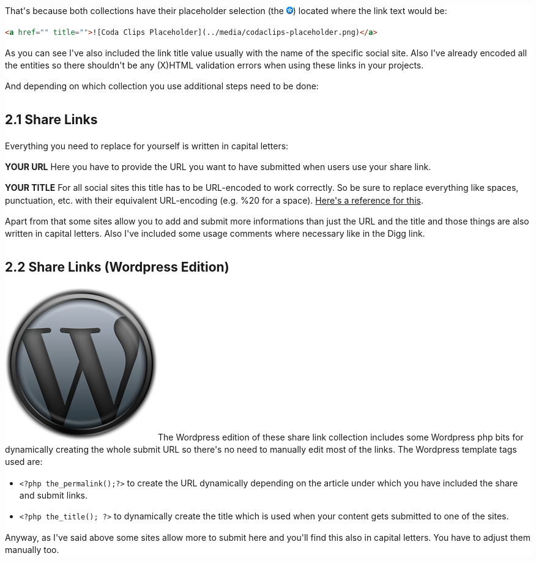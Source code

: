 That's because both collections have their placeholder selection (the ![Coda Clips Placeholder](../media/codaclips-placeholder.png)) located where the link text would be:

```html
<a href="" title="">![Coda Clips Placeholder](../media/codaclips-placeholder.png)</a>
```

As you can see I've also included the link title value usually with the name of the specific social site. Also I've already encoded all the entities so there shouldn't be any (X)HTML validation errors when using these links in your projects.

And depending on which collection you use additional steps need to be done:

## 2.1 Share Links

Everything you need to replace for yourself is written in capital letters:

**YOUR URL**
Here you have to provide the URL you want to have submitted when users use your share link.

**YOUR TITLE**
For all social sites this title has to be URL-encoded to work correctly. So be sure to replace everything like spaces, punctuation, etc. with their equivalent URL-encoding (e.g. %20 for a space). [Here's a reference for this](http://www.w3schools.com/TAGS/ref_urlencode.asp).

Apart from that some sites allow you to add and submit more informations than just the URL and the title and those things are also written in capital letters. Also I've included some usage comments where necessary like in the Digg link.

## 2.2 Share Links (Wordpress Edition)

![Wordpress logo by kremalicious](../media/wordpress-logo.png)The Wordpress edition of these share link collection includes some Wordpress php bits for dynamically creating the whole submit URL so there's no need to manually edit most of the links. The Wordpress template tags used are:

* `<?php the_permalink();?>` to create the URL dynamically depending on the article under which you have included the share and submit links.

* `<?php the_title(); ?>` to dynamically create the title which is used when your content gets submitted to one of the sites.

Anyway, as I've said above some sites allow more to submit here and you'll find this also in capital letters. You have to adjust them manually too.
